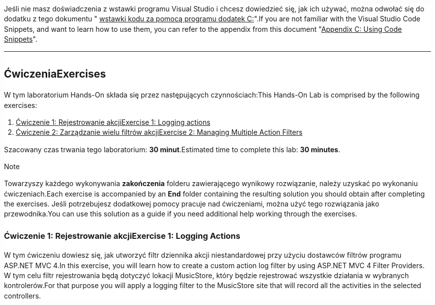<span data-ttu-id="f31c6-125">Jeśli nie masz doświadczenia z wstawki programu Visual Studio i chcesz dowiedzieć się, jak ich używać, można odwołać się do dodatku z tego dokumentu &quot; [wstawki kodu za pomocą programu dodatek C:](#AppendixC)&quot;.</span><span class="sxs-lookup"><span data-stu-id="f31c6-125">If you are not familiar with the Visual Studio Code Snippets, and want to learn how to use them, you can refer to the appendix from this document &quot;[Appendix C: Using Code Snippets](#AppendixC)&quot;.</span></span>

* * *

<a id="Exercises"></a>

<a id="Exercises"></a>
## <a name="exercises"></a><span data-ttu-id="f31c6-126">Ćwiczenia</span><span class="sxs-lookup"><span data-stu-id="f31c6-126">Exercises</span></span>

<span data-ttu-id="f31c6-127">W tym laboratorium Hands-On składa się przez następujących czynnościach:</span><span class="sxs-lookup"><span data-stu-id="f31c6-127">This Hands-On Lab is comprised by the following exercises:</span></span>

1. [<span data-ttu-id="f31c6-128">Ćwiczenie 1: Rejestrowanie akcji</span><span class="sxs-lookup"><span data-stu-id="f31c6-128">Exercise 1: Logging actions</span></span>](#Exercise1)
2. [<span data-ttu-id="f31c6-129">Ćwiczenie 2: Zarządzanie wielu filtrów akcji</span><span class="sxs-lookup"><span data-stu-id="f31c6-129">Exercise 2: Managing Multiple Action Filters</span></span>](#Exercise2)

<span data-ttu-id="f31c6-130">Szacowany czas trwania tego laboratorium: **30 minut**.</span><span class="sxs-lookup"><span data-stu-id="f31c6-130">Estimated time to complete this lab: **30 minutes**.</span></span>

> [!NOTE]
> <span data-ttu-id="f31c6-131">Towarzyszy każdego wykonywania **zakończenia** folderu zawierającego wynikowy rozwiązanie, należy uzyskać po wykonaniu ćwiczeniach.</span><span class="sxs-lookup"><span data-stu-id="f31c6-131">Each exercise is accompanied by an **End** folder containing the resulting solution you should obtain after completing the exercises.</span></span> <span data-ttu-id="f31c6-132">Jeśli potrzebujesz dodatkowej pomocy pracuje nad ćwiczeniami, można użyć tego rozwiązania jako przewodnika.</span><span class="sxs-lookup"><span data-stu-id="f31c6-132">You can use this solution as a guide if you need additional help working through the exercises.</span></span>


<a id="Exercise1"></a>

<a id="Exercise_1_Logging_Actions"></a>
### <a name="exercise-1-logging-actions"></a><span data-ttu-id="f31c6-133">Ćwiczenie 1: Rejestrowanie akcji</span><span class="sxs-lookup"><span data-stu-id="f31c6-133">Exercise 1: Logging Actions</span></span>

<span data-ttu-id="f31c6-134">W tym ćwiczeniu dowiesz się, jak utworzyć filtr dziennika akcji niestandardowej przy użyciu dostawców filtrów programu ASP.NET MVC 4.</span><span class="sxs-lookup"><span data-stu-id="f31c6-134">In this exercise, you will learn how to create a custom action log filter by using ASP.NET MVC 4 Filter Providers.</span></span> <span data-ttu-id="f31c6-135">W tym celu filtr rejestrowania będą dotyczyć lokacji MusicStore, który będzie rejestrować wszystkie działania w wybranych kontrolerów.</span><span class="sxs-lookup"><span data-stu-id="f31c6-135">For that purpose you will apply a logging filter to the MusicStore site that will record all the activities in the selected controllers.</span></span>
